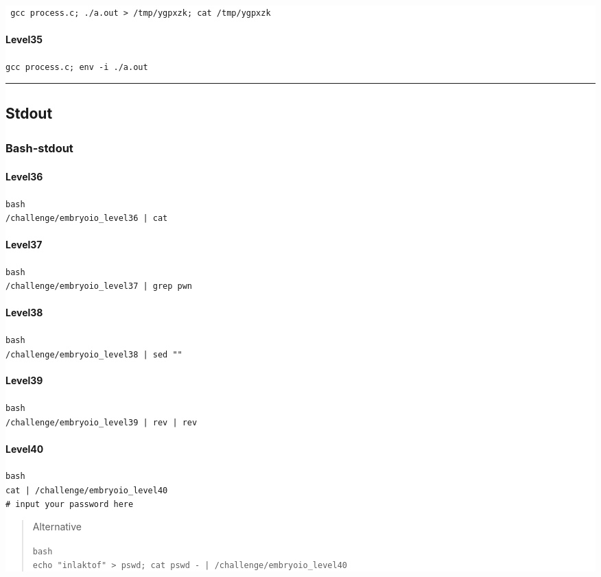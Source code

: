 ` gcc process.c; ./a.out > /tmp/ygpxzk; cat /tmp/ygpxzk`


#### Level35

`gcc process.c; env -i ./a.out`




****

## Stdout

### Bash-stdout

#### Level36

```shell
bash
/challenge/embryoio_level36 | cat
```


#### Level37

```shell
bash
/challenge/embryoio_level37 | grep pwn
```


#### Level38

```shell
bash
/challenge/embryoio_level38 | sed ""
```


#### Level39

```shell
bash
/challenge/embryoio_level39 | rev | rev
```


#### Level40

```shell
bash
cat | /challenge/embryoio_level40
# input your password here
```

>  Alternative
>
> ```shell
> bash
> echo "inlaktof" > pswd; cat pswd - | /challenge/embryoio_level40
> ```
